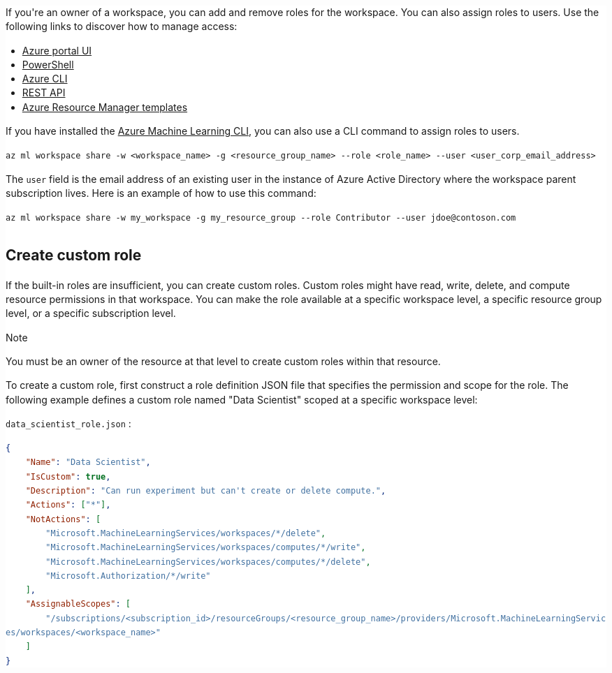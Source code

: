 If you're an owner of a workspace, you can add and remove roles for the workspace. You can also assign roles to users. Use the following links to discover how to manage access:
- [Azure portal UI](/azure/role-based-access-control/role-assignments-portal)
- [PowerShell](/azure/role-based-access-control/role-assignments-powershell)
- [Azure CLI](/azure/role-based-access-control/role-assignments-cli)
- [REST API](/azure/role-based-access-control/role-assignments-rest)
- [Azure Resource Manager templates](/azure/role-based-access-control/role-assignments-template)

If you have installed the [Azure Machine Learning CLI](reference-azure-machine-learning-cli.md), you can also use a CLI command to assign roles to users.

```azurecli-interactive 
az ml workspace share -w <workspace_name> -g <resource_group_name> --role <role_name> --user <user_corp_email_address>
```

The `user` field is the email address of an existing user in the instance of Azure Active Directory where the workspace parent subscription lives. Here is an example of how to use this command:

```azurecli-interactive 
az ml workspace share -w my_workspace -g my_resource_group --role Contributor --user jdoe@contoson.com
```

## Create custom role

If the built-in roles are insufficient, you can create custom roles. Custom roles might have read, write, delete, and compute resource permissions in that workspace. You can make the role available at a specific workspace level, a specific resource group level, or a specific subscription level.

> [!NOTE]
> You must be an owner of the resource at that level to create custom roles within that resource.

To create a custom role, first construct a role definition JSON file that specifies the permission and scope for the role. The following example defines a custom role named "Data Scientist" scoped at a specific workspace level:

`data_scientist_role.json` :
```json
{
    "Name": "Data Scientist",
    "IsCustom": true,
    "Description": "Can run experiment but can't create or delete compute.",
    "Actions": ["*"],
    "NotActions": [
        "Microsoft.MachineLearningServices/workspaces/*/delete",
        "Microsoft.MachineLearningServices/workspaces/computes/*/write",
        "Microsoft.MachineLearningServices/workspaces/computes/*/delete", 
        "Microsoft.Authorization/*/write"
    ],
    "AssignableScopes": [
        "/subscriptions/<subscription_id>/resourceGroups/<resource_group_name>/providers/Microsoft.MachineLearningServices/workspaces/<workspace_name>"
    ]
}
```
